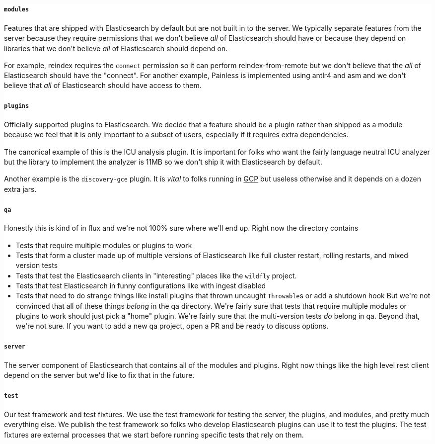#### `modules`
Features that are shipped with Elasticsearch by default but are not built in to
the server. We typically separate features from the server because they require
permissions that we don't believe *all* of Elasticsearch should have or because
they depend on libraries that we don't believe *all* of Elasticsearch should
depend on.

For example, reindex requires the `connect` permission so it can perform
reindex-from-remote but we don't believe that the *all* of Elasticsearch should
have the "connect". For another example, Painless is implemented using antlr4
and asm and we don't believe that *all* of Elasticsearch should have access to
them.

#### `plugins`
Officially supported plugins to Elasticsearch. We decide that a feature should
be a plugin rather than shipped as a module because we feel that it is only
important to a subset of users, especially if it requires extra dependencies.

The canonical example of this is the ICU analysis plugin. It is important for
folks who want the fairly language neutral ICU analyzer but the library to
implement the analyzer is 11MB so we don't ship it with Elasticsearch by
default.

Another example is the `discovery-gce` plugin. It is *vital* to folks running
in [GCP](https://cloud.google.com/) but useless otherwise and it depends on a
dozen extra jars.

#### `qa`
Honestly this is kind of in flux and we're not 100% sure where we'll end up.
Right now the directory contains
* Tests that require multiple modules or plugins to work
* Tests that form a cluster made up of multiple versions of Elasticsearch like
full cluster restart, rolling restarts, and mixed version tests
* Tests that test the Elasticsearch clients in "interesting" places like the
`wildfly` project.
* Tests that test Elasticsearch in funny configurations like with ingest
disabled
* Tests that need to do strange things like install plugins that thrown
uncaught `Throwable`s or add a shutdown hook
But we're not convinced that all of these things *belong* in the qa directory.
We're fairly sure that tests that require multiple modules or plugins to work
should just pick a "home" plugin. We're fairly sure that the multi-version
tests *do* belong in qa. Beyond that, we're not sure. If you want to add a new
qa project, open a PR and be ready to discuss options.

#### `server`
The server component of Elasticsearch that contains all of the modules and
plugins. Right now things like the high level rest client depend on the server
but we'd like to fix that in the future.

#### `test`
Our test framework and test fixtures. We use the test framework for testing the
server, the plugins, and modules, and pretty much everything else. We publish
the test framework so folks who develop Elasticsearch plugins can use it to
test the plugins. The test fixtures are external processes that we start before
running specific tests that rely on them.

